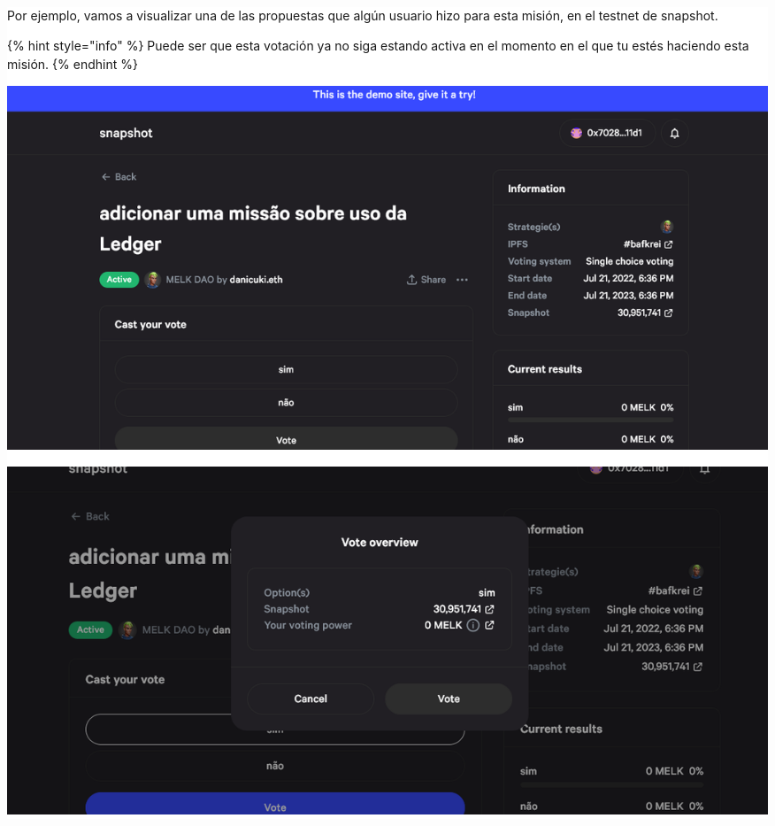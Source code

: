 Por ejemplo, vamos a visualizar una de las propuestas que algún usuario hizo para esta misión, en el testnet de snapshot.

{% hint style="info" %}
Puede ser que esta votación ya no siga estando activa en el momento en el que tu estés haciendo esta misión.
{% endhint %}

![](<../.gitbook/assets/image (23).png>)

![](<../.gitbook/assets/image (38).png>)
